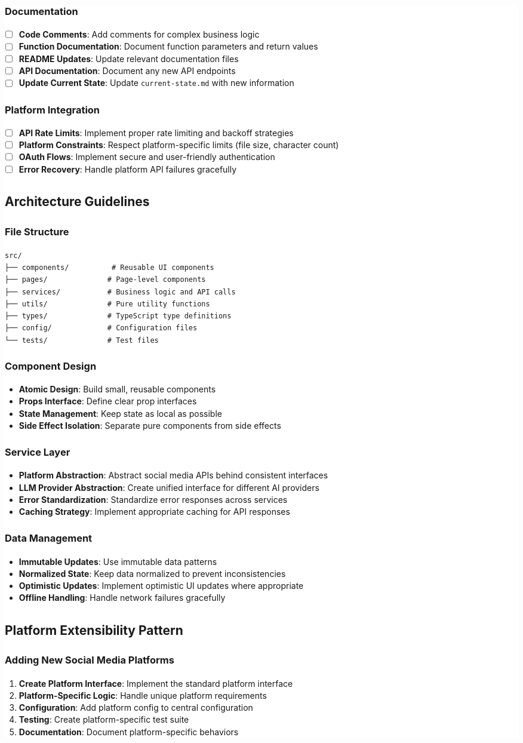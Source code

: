### Documentation
- [ ] **Code Comments**: Add comments for complex business logic
- [ ] **Function Documentation**: Document function parameters and return values
- [ ] **README Updates**: Update relevant documentation files
- [ ] **API Documentation**: Document any new API endpoints
- [ ] **Update Current State**: Update `current-state.md` with new information

### Platform Integration
- [ ] **API Rate Limits**: Implement proper rate limiting and backoff strategies
- [ ] **Platform Constraints**: Respect platform-specific limits (file size, character count)
- [ ] **OAuth Flows**: Implement secure and user-friendly authentication
- [ ] **Error Recovery**: Handle platform API failures gracefully

## Architecture Guidelines

### File Structure
```
src/
├── components/          # Reusable UI components
├── pages/              # Page-level components
├── services/           # Business logic and API calls
├── utils/              # Pure utility functions
├── types/              # TypeScript type definitions
├── config/             # Configuration files
└── tests/              # Test files
```

### Component Design
- **Atomic Design**: Build small, reusable components
- **Props Interface**: Define clear prop interfaces
- **State Management**: Keep state as local as possible
- **Side Effect Isolation**: Separate pure components from side effects

### Service Layer
- **Platform Abstraction**: Abstract social media APIs behind consistent interfaces
- **LLM Provider Abstraction**: Create unified interface for different AI providers
- **Error Standardization**: Standardize error responses across services
- **Caching Strategy**: Implement appropriate caching for API responses

### Data Management
- **Immutable Updates**: Use immutable data patterns
- **Normalized State**: Keep data normalized to prevent inconsistencies
- **Optimistic Updates**: Implement optimistic UI updates where appropriate
- **Offline Handling**: Handle network failures gracefully

## Platform Extensibility Pattern

### Adding New Social Media Platforms
1. **Create Platform Interface**: Implement the standard platform interface
2. **Platform-Specific Logic**: Handle unique platform requirements
3. **Configuration**: Add platform config to central configuration
4. **Testing**: Create platform-specific test suite
5. **Documentation**: Document platform-specific behaviors
